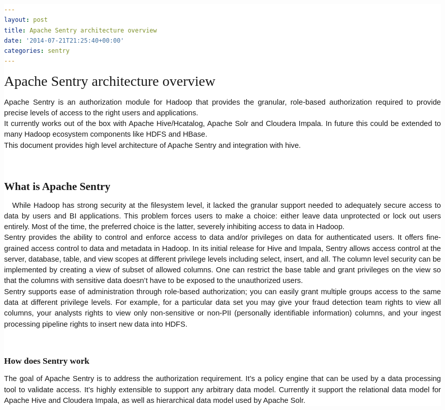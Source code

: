 ```yaml
---
layout: post
title: Apache Sentry architecture overview
date: '2014-07-21T21:25:40+00:00'
categories: sentry
---
```

<p class="c6 c2 c10 title" style="font-size: 21pt; margin: 0px; font-family: 'Trebuchet MS'; widows: 2; orphans: 2; direction: ltr; page-break-after: avoid; padding-top: 0pt; line-height: 1.15; padding-bottom: 0pt;">Apache Sentry architecture overview</p> 
  <p class="c3" style="font-size: 11pt; margin: 0px; font-family: Arial; widows: 2; orphans: 2; height: 11pt; direction: ltr;"> </p> 
  <p class="c0" style="font-size: 11pt; margin: 0px; font-family: Arial; widows: 2; orphans: 2; text-align: justify; direction: ltr;">Apache Sentry is an authorization module for Hadoop that provides the granular, role-based authorization required to provide precise levels of access to the right users and applications.</p> 
  <p class="c0" style="font-size: 11pt; margin: 0px; font-family: Arial; widows: 2; orphans: 2; text-align: justify; direction: ltr;">It currently works out of the box with Apache Hive/Hcatalog, Apache Solr and Cloudera Impala. In future this could be extended to many Hadoop ecosystem components like HDFS and HBase.</p> 
  <p class="c0" style="font-size: 11pt; margin: 0px; font-family: Arial; widows: 2; orphans: 2; text-align: justify; direction: ltr;">This document provides high level architecture of Apache Sentry and integration with hive.</p> 
  <p class="c3 c4" style="font-size: 11pt; margin: 0px; font-family: Arial; widows: 2; orphans: 2; height: 11pt; direction: ltr; text-align: justify;"> </p> 
  <h1 class="c0 c2" style="widows: 2; padding-top: 10pt; line-height: 1.15; orphans: 2; text-align: justify; font-size: 16pt; font-family: 'Trebuchet MS'; padding-bottom: 0pt; page-break-after: avoid; direction: ltr; letter-spacing: normal;"><a name="h.efkdtht3y7fs"></a>What is Apache Sentry</h1> 
  <p class="c0" style="font-size: 11pt; margin: 0px; font-family: Arial; widows: 2; orphans: 2; text-align: justify; direction: ltr;">&nbsp; &nbsp;While Hadoop has strong security at the filesystem level, it lacked the granular support needed to adequately secure access to data by users and BI applications. This problem forces users to make a choice: either leave data unprotected or lock out users entirely. Most of the time, the preferred choice is the latter, severely inhibiting access to data in Hadoop.</p> 
  <p class="c0" style="font-size: 11pt; margin: 0px; font-family: Arial; widows: 2; orphans: 2; text-align: justify; direction: ltr;">Sentry provides the ability to control and enforce access to data and/or privileges on data for authenticated users. It offers fine-grained access control to data and metadata in Hadoop. In its initial release for Hive and Impala, Sentry allows access control at the server, database, table, and view scopes at different privilege levels including select, insert, and all.&nbsp;The column level security can be implemented by creating a view of subset of allowed columns. One can restrict the base table and grant privileges on the view so that the columns with sensitive data doesn’t have to be exposed to the unauthorized users.</p> 
  <p class="c0" style="font-size: 11pt; margin: 0px; font-family: Arial; widows: 2; orphans: 2; text-align: justify; direction: ltr;">Sentry supports ease of administration through role-based authorization; you can easily grant multiple groups access to the same data at different privilege levels. For example, for a particular data set you may give your fraud detection team rights to view all columns, your analysts rights to view only non-sensitive or non-PII (personally identifiable information) columns, and your ingest processing pipeline rights to insert new data into HDFS.</p> 
  <p class="c3" style="font-size: 11pt; margin: 0px; font-family: Arial; widows: 2; orphans: 2; height: 11pt; direction: ltr;"> </p> 
  <h2 class="c6 c2" style="widows: 2; padding-top: 10pt; line-height: 1.15; orphans: 2; font-size: 13pt; font-family: 'Trebuchet MS'; padding-bottom: 0pt; page-break-after: avoid; direction: ltr; letter-spacing: normal;"><a name="h.hjm2ik34g0dz"></a>How does Sentry work</h2> 
  <p class="c0" style="font-size: 11pt; margin: 0px; font-family: Arial; widows: 2; orphans: 2; text-align: justify; direction: ltr;">The goal of Apache Sentry is to address the authorization requirement. It’s a policy engine that can be used by a data processing tool to validate access. It’s highly extensible to support any arbitrary data model. Currently it support the relational data model for Apache Hive and Cloudera Impala, as well as hierarchical data model used by Apache Solr.</p> 